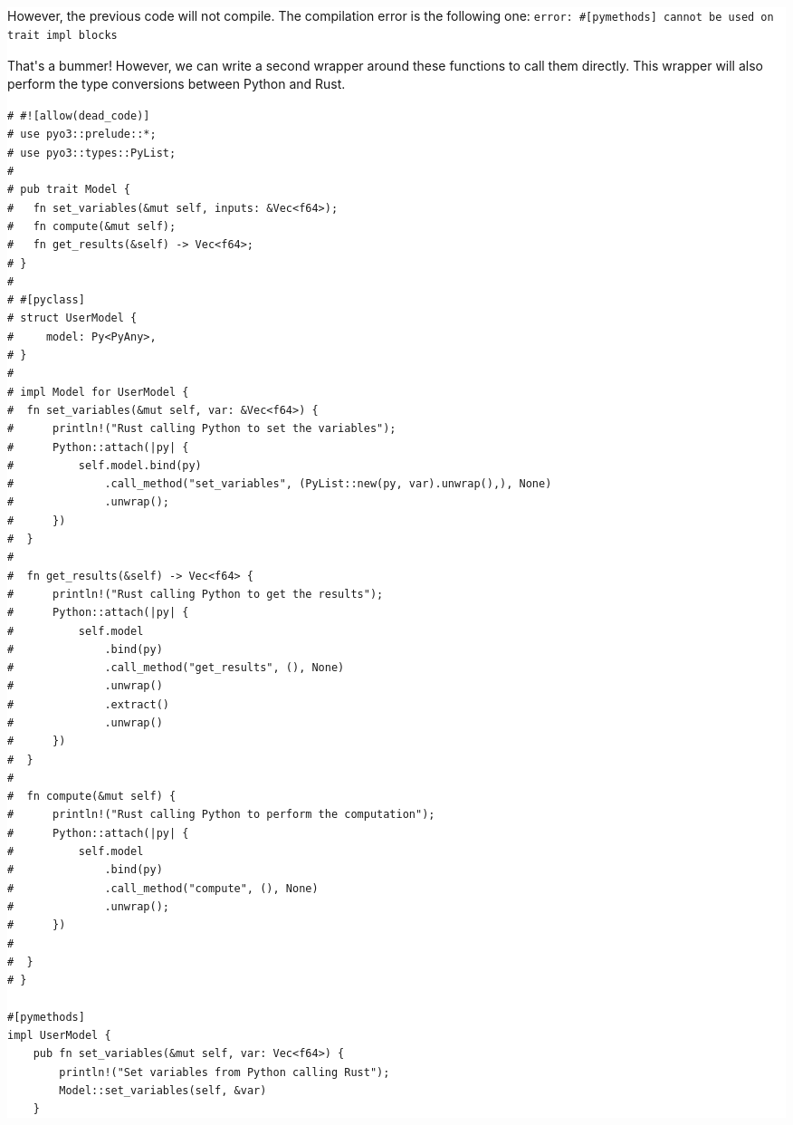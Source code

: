 However, the previous code will not compile.
The compilation error is the following one: `error: #[pymethods] cannot be used on trait impl blocks`

That's a bummer!
However, we can write a second wrapper around these functions to call them directly.
This wrapper will also perform the type conversions between Python and Rust.

```rust,no_run
# #![allow(dead_code)]
# use pyo3::prelude::*;
# use pyo3::types::PyList;
#
# pub trait Model {
#   fn set_variables(&mut self, inputs: &Vec<f64>);
#   fn compute(&mut self);
#   fn get_results(&self) -> Vec<f64>;
# }
#
# #[pyclass]
# struct UserModel {
#     model: Py<PyAny>,
# }
#
# impl Model for UserModel {
#  fn set_variables(&mut self, var: &Vec<f64>) {
#      println!("Rust calling Python to set the variables");
#      Python::attach(|py| {
#          self.model.bind(py)
#              .call_method("set_variables", (PyList::new(py, var).unwrap(),), None)
#              .unwrap();
#      })
#  }
#
#  fn get_results(&self) -> Vec<f64> {
#      println!("Rust calling Python to get the results");
#      Python::attach(|py| {
#          self.model
#              .bind(py)
#              .call_method("get_results", (), None)
#              .unwrap()
#              .extract()
#              .unwrap()
#      })
#  }
#
#  fn compute(&mut self) {
#      println!("Rust calling Python to perform the computation");
#      Python::attach(|py| {
#          self.model
#              .bind(py)
#              .call_method("compute", (), None)
#              .unwrap();
#      })
#
#  }
# }

#[pymethods]
impl UserModel {
    pub fn set_variables(&mut self, var: Vec<f64>) {
        println!("Set variables from Python calling Rust");
        Model::set_variables(self, &var)
    }

```